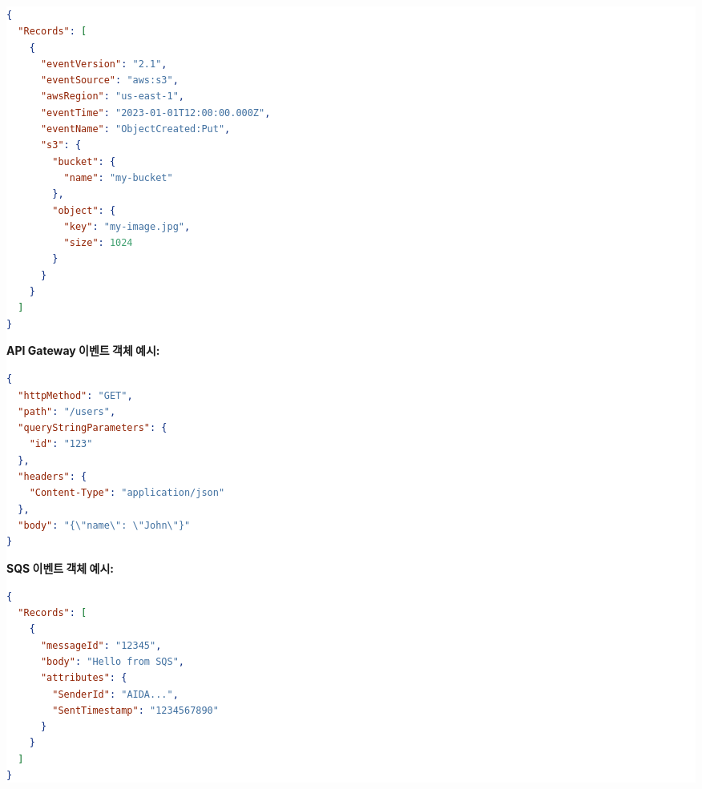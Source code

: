 ```json
{
  "Records": [
    {
      "eventVersion": "2.1",
      "eventSource": "aws:s3",
      "awsRegion": "us-east-1",
      "eventTime": "2023-01-01T12:00:00.000Z",
      "eventName": "ObjectCreated:Put",
      "s3": {
        "bucket": {
          "name": "my-bucket"
        },
        "object": {
          "key": "my-image.jpg",
          "size": 1024
        }
      }
    }
  ]
}
```

**API Gateway 이벤트 객체 예시:**

```json
{
  "httpMethod": "GET",
  "path": "/users",
  "queryStringParameters": {
    "id": "123"
  },
  "headers": {
    "Content-Type": "application/json"
  },
  "body": "{\"name\": \"John\"}"
}
```

**SQS 이벤트 객체 예시:**

```json
{
  "Records": [
    {
      "messageId": "12345",
      "body": "Hello from SQS",
      "attributes": {
        "SenderId": "AIDA...",
        "SentTimestamp": "1234567890"
      }
    }
  ]
}
```
